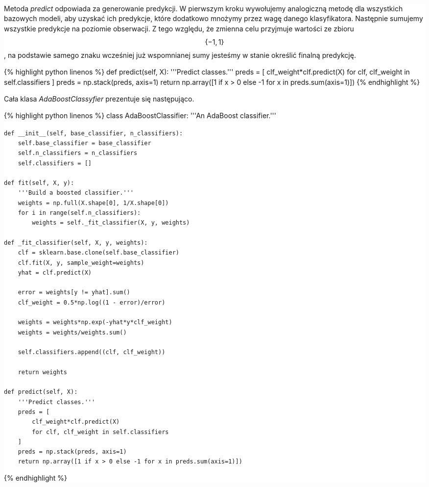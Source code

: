 Metoda *predict* odpowiada za generowanie predykcji. W pierwszym kroku wywołujemy analogiczną metodę dla wszystkich bazowych modeli, aby uzyskać ich predykcje, które dodatkowo mnożymy przez wagę danego klasyfikatora. Następnie sumujemy wszystkie predykcje na poziomie obserwacji. Z tego względu, że zmienna celu przyjmuje wartości ze zbioru $$\{-1, 1\}$$, na podstawie samego znaku wcześniej już wspomnianej sumy jesteśmy w stanie określić finalną predykcję.

{% highlight python linenos %}
def predict(self, X):
    '''Predict classes.'''
    preds = [ 
        clf_weight*clf.predict(X) 
        for clf, clf_weight in self.classifiers
    ]
    preds = np.stack(preds, axis=1)
    return np.array([1 if x > 0 else -1 for x in preds.sum(axis=1)])
{% endhighlight %}

Cała klasa *AdaBoostClassyfier* prezentuje się następująco.

{% highlight python linenos %}
class AdaBoostClassifier:
    '''An AdaBoost classifier.'''
    
    def __init__(self, base_classifier, n_classifiers):
        self.base_classifier = base_classifier
        self.n_classifiers = n_classifiers
        self.classifiers = []
        
    def fit(self, X, y):
        '''Build a boosted classifier.'''
        weights = np.full(X.shape[0], 1/X.shape[0])
        for i in range(self.n_classifiers):
            weights = self._fit_classifier(X, y, weights)
            
    def _fit_classifier(self, X, y, weights):
        clf = sklearn.base.clone(self.base_classifier)
        clf.fit(X, y, sample_weight=weights)
        yhat = clf.predict(X)

        error = weights[y != yhat].sum()
        clf_weight = 0.5*np.log((1 - error)/error)

        weights = weights*np.exp(-yhat*y*clf_weight)
        weights = weights/weights.sum()

        self.classifiers.append((clf, clf_weight))
        
        return weights
    
    def predict(self, X):
        '''Predict classes.'''
        preds = [ 
            clf_weight*clf.predict(X) 
            for clf, clf_weight in self.classifiers
        ]
        preds = np.stack(preds, axis=1)
        return np.array([1 if x > 0 else -1 for x in preds.sum(axis=1)])
{% endhighlight %}


[^1]: Ravid Shwartz-Ziv, Amitai Armon, [Tabular Data: Deep Learning is Not All You Need](https://arxiv.org/abs/2106.03253), 2021 Jun 6.
[^2]: Yoav Freund, Robert ESchapire, [A Decision-Theoretic Generalization of On-Line Learning and an Application to Boosting](https://www.sciencedirect.com/science/article/pii/S002200009791504X), Journal of Computer and System Sciences Volume 55, Issue 1, August 1997, Pages 119-139